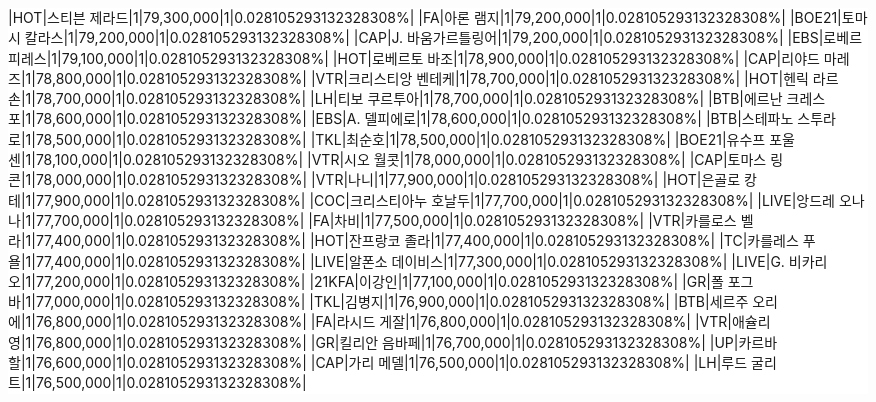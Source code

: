 |HOT|스티븐 제라드|1|79,300,000|1|0.028105293132328308%|
|FA|아론 램지|1|79,200,000|1|0.028105293132328308%|
|BOE21|토마시 칼라스|1|79,200,000|1|0.028105293132328308%|
|CAP|J. 바움가르틀링어|1|79,200,000|1|0.028105293132328308%|
|EBS|로베르 피레스|1|79,100,000|1|0.028105293132328308%|
|HOT|로베르토 바조|1|78,900,000|1|0.028105293132328308%|
|CAP|리야드 마레즈|1|78,800,000|1|0.028105293132328308%|
|VTR|크리스티앙 벤테케|1|78,700,000|1|0.028105293132328308%|
|HOT|헨릭 라르손|1|78,700,000|1|0.028105293132328308%|
|LH|티보 쿠르투아|1|78,700,000|1|0.028105293132328308%|
|BTB|에르난 크레스포|1|78,600,000|1|0.028105293132328308%|
|EBS|A. 델피에로|1|78,600,000|1|0.028105293132328308%|
|BTB|스테파노 스투라로|1|78,500,000|1|0.028105293132328308%|
|TKL|최순호|1|78,500,000|1|0.028105293132328308%|
|BOE21|유수프 포울센|1|78,100,000|1|0.028105293132328308%|
|VTR|시오 월콧|1|78,000,000|1|0.028105293132328308%|
|CAP|토마스 링콘|1|78,000,000|1|0.028105293132328308%|
|VTR|나니|1|77,900,000|1|0.028105293132328308%|
|HOT|은골로 캉테|1|77,900,000|1|0.028105293132328308%|
|COC|크리스티아누 호날두|1|77,700,000|1|0.028105293132328308%|
|LIVE|앙드레 오나나|1|77,700,000|1|0.028105293132328308%|
|FA|차비|1|77,500,000|1|0.028105293132328308%|
|VTR|카를로스 벨라|1|77,400,000|1|0.028105293132328308%|
|HOT|잔프랑코 졸라|1|77,400,000|1|0.028105293132328308%|
|TC|카를레스 푸욜|1|77,400,000|1|0.028105293132328308%|
|LIVE|알폰소 데이비스|1|77,300,000|1|0.028105293132328308%|
|LIVE|G. 비카리오|1|77,200,000|1|0.028105293132328308%|
|21KFA|이강인|1|77,100,000|1|0.028105293132328308%|
|GR|폴 포그바|1|77,000,000|1|0.028105293132328308%|
|TKL|김병지|1|76,900,000|1|0.028105293132328308%|
|BTB|세르주 오리에|1|76,800,000|1|0.028105293132328308%|
|FA|라시드 게잘|1|76,800,000|1|0.028105293132328308%|
|VTR|애슐리 영|1|76,800,000|1|0.028105293132328308%|
|GR|킬리안 음바페|1|76,700,000|1|0.028105293132328308%|
|UP|카르바할|1|76,600,000|1|0.028105293132328308%|
|CAP|가리 메델|1|76,500,000|1|0.028105293132328308%|
|LH|루드 굴리트|1|76,500,000|1|0.028105293132328308%|